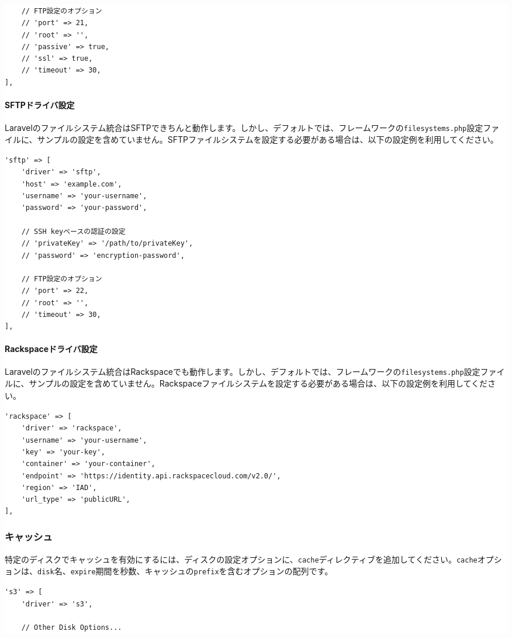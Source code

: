         // FTP設定のオプション
        // 'port' => 21,
        // 'root' => '',
        // 'passive' => true,
        // 'ssl' => true,
        // 'timeout' => 30,
    ],

#### SFTPドライバ設定

Laravelのファイルシステム統合はSFTPできちんと動作します。しかし、デフォルトでは、フレームワークの`filesystems.php`設定ファイルに、サンプルの設定を含めていません。SFTPファイルシステムを設定する必要がある場合は、以下の設定例を利用してください。

    'sftp' => [
        'driver' => 'sftp',
        'host' => 'example.com',
        'username' => 'your-username',
        'password' => 'your-password',

        // SSH keyベースの認証の設定
        // 'privateKey' => '/path/to/privateKey',
        // 'password' => 'encryption-password',

        // FTP設定のオプション
        // 'port' => 22,
        // 'root' => '',
        // 'timeout' => 30,
    ],

#### Rackspaceドライバ設定

Laravelのファイルシステム統合はRackspaceでも動作します。しかし、デフォルトでは、フレームワークの`filesystems.php`設定ファイルに、サンプルの設定を含めていません。Rackspaceファイルシステムを設定する必要がある場合は、以下の設定例を利用してください。

    'rackspace' => [
        'driver' => 'rackspace',
        'username' => 'your-username',
        'key' => 'your-key',
        'container' => 'your-container',
        'endpoint' => 'https://identity.api.rackspacecloud.com/v2.0/',
        'region' => 'IAD',
        'url_type' => 'publicURL',
    ],

<a name="caching"></a>
### キャッシュ

特定のディスクでキャッシュを有効にするには、ディスクの設定オプションに、`cache`ディレクティブを追加してください。`cache`オプションは、`disk`名、`expire`期間を秒数、キャッシュの`prefix`を含むオプションの配列です。

    's3' => [
        'driver' => 's3',

        // Other Disk Options...
